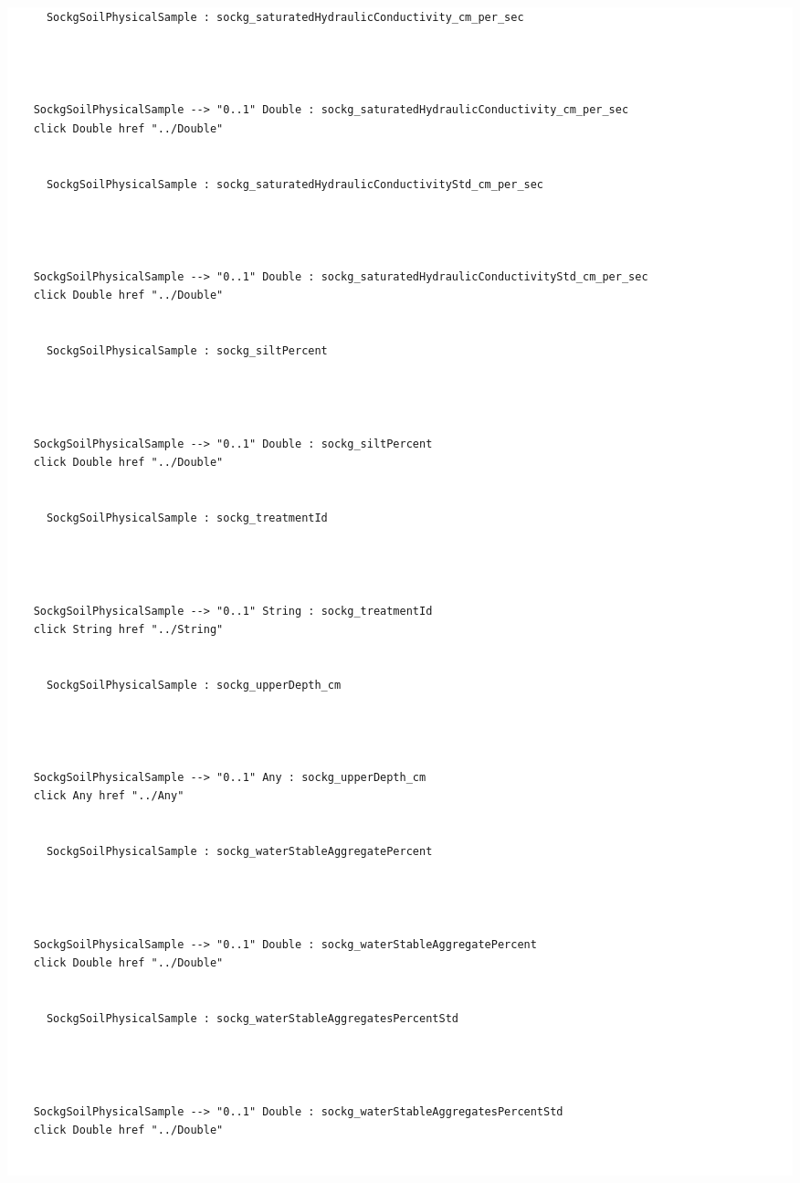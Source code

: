 ```mermaid
      SockgSoilPhysicalSample : sockg_saturatedHydraulicConductivity_cm_per_sec
        
          
    
    
    SockgSoilPhysicalSample --> "0..1" Double : sockg_saturatedHydraulicConductivity_cm_per_sec
    click Double href "../Double"

        
      SockgSoilPhysicalSample : sockg_saturatedHydraulicConductivityStd_cm_per_sec
        
          
    
    
    SockgSoilPhysicalSample --> "0..1" Double : sockg_saturatedHydraulicConductivityStd_cm_per_sec
    click Double href "../Double"

        
      SockgSoilPhysicalSample : sockg_siltPercent
        
          
    
    
    SockgSoilPhysicalSample --> "0..1" Double : sockg_siltPercent
    click Double href "../Double"

        
      SockgSoilPhysicalSample : sockg_treatmentId
        
          
    
    
    SockgSoilPhysicalSample --> "0..1" String : sockg_treatmentId
    click String href "../String"

        
      SockgSoilPhysicalSample : sockg_upperDepth_cm
        
          
    
    
    SockgSoilPhysicalSample --> "0..1" Any : sockg_upperDepth_cm
    click Any href "../Any"

        
      SockgSoilPhysicalSample : sockg_waterStableAggregatePercent
        
          
    
    
    SockgSoilPhysicalSample --> "0..1" Double : sockg_waterStableAggregatePercent
    click Double href "../Double"

        
      SockgSoilPhysicalSample : sockg_waterStableAggregatesPercentStd
        
          
    
    
    SockgSoilPhysicalSample --> "0..1" Double : sockg_waterStableAggregatesPercentStd
    click Double href "../Double"

        
```